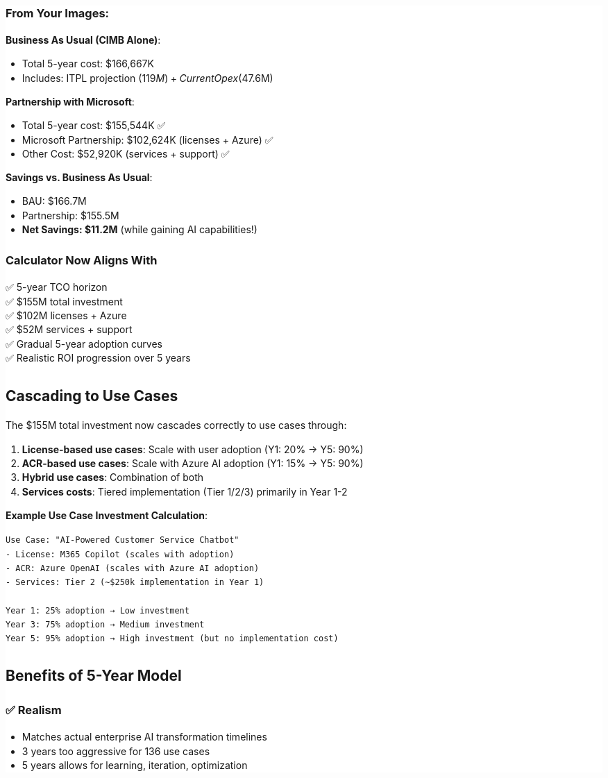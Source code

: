 ### From Your Images:

**Business As Usual (CIMB Alone)**:
- Total 5-year cost: $166,667K
- Includes: ITPL projection ($119M) + Current Opex ($47.6M)

**Partnership with Microsoft**:
- Total 5-year cost: $155,544K ✅
- Microsoft Partnership: $102,624K (licenses + Azure) ✅
- Other Cost: $52,920K (services + support) ✅

**Savings vs. Business As Usual**:
- BAU: $166.7M
- Partnership: $155.5M
- **Net Savings: $11.2M** (while gaining AI capabilities!)

### Calculator Now Aligns With

✅ 5-year TCO horizon  
✅ $155M total investment  
✅ $102M licenses + Azure  
✅ $52M services + support  
✅ Gradual 5-year adoption curves  
✅ Realistic ROI progression over 5 years  

## Cascading to Use Cases

The $155M total investment now cascades correctly to use cases through:

1. **License-based use cases**: Scale with user adoption (Y1: 20% → Y5: 90%)
2. **ACR-based use cases**: Scale with Azure AI adoption (Y1: 15% → Y5: 90%)
3. **Hybrid use cases**: Combination of both
4. **Services costs**: Tiered implementation (Tier 1/2/3) primarily in Year 1-2

**Example Use Case Investment Calculation**:
```
Use Case: "AI-Powered Customer Service Chatbot"
- License: M365 Copilot (scales with adoption)
- ACR: Azure OpenAI (scales with Azure AI adoption)
- Services: Tier 2 (~$250k implementation in Year 1)

Year 1: 25% adoption → Low investment
Year 3: 75% adoption → Medium investment
Year 5: 95% adoption → High investment (but no implementation cost)
```

## Benefits of 5-Year Model

### ✅ Realism
- Matches actual enterprise AI transformation timelines
- 3 years too aggressive for 136 use cases
- 5 years allows for learning, iteration, optimization
